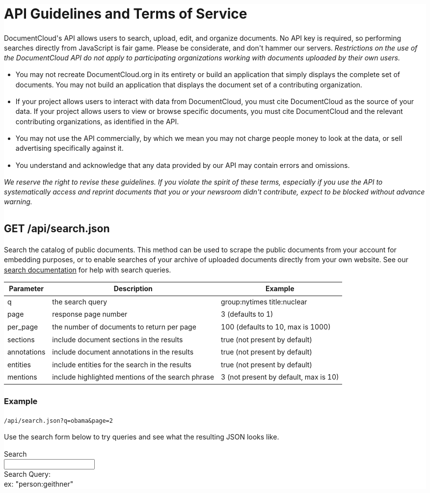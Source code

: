 # API Guidelines and Terms of Service

DocumentCloud's API allows users to search, upload, edit, and organize documents. No API key is required, so performing searches directly from JavaScript is fair game. Please be considerate, and don't hammer our servers. _Restrictions on the use of the DocumentCloud API do not apply to participating organizations working with documents uploaded by their own users._

 * You may not recreate DocumentCloud.org in its entirety or build an application that simply displays the complete set of documents. You may not build an application that displays the document set of a contributing organization.

 * If your project allows users to interact with data from DocumentCloud, you must cite DocumentCloud as the source of your data. If your project allows users to view or browse specific documents, you must cite DocumentCloud and the relevant contributing organizations, as identified in the API.

 * You may not use the API commercially, by which we mean you may not charge people money to look at the data, or sell advertising specifically against it.

 * You understand and acknowledge that any data provided by our API may contain errors and omissions.

_We reserve the right to revise these guidelines. If you violate the spirit of these terms, especially if you use the API to systematically access and reprint documents that you or your newsroom didn't contribute, expect to be blocked without advance warning._

## GET /api/search.json

Search the catalog of public documents. This method can be used to scrape the public documents from your account for embedding purposes, or to enable searches of your archive of uploaded documents directly from your own website. See our <a href="searching">search documentation</a> for help with search queries.

Parameter     | Description           |  Example
--------------|-----------------------|--------------
q             | the search query      | group:nytimes title:nuclear
page          | response page number  | 3 (defaults to 1)
per_page      | the number of documents to return per page | 100 (defaults to 10, max is 1000)
sections      | include document sections in the results | true (not present by default)
annotations   | include document annotations in the results | true (not present by default)
entities      | include entities for the search in the results | true (not present by default)
mentions      | include highlighted mentions of the search phrase | 3 (not present by default, max is 10)

### Example

    /api/search.json?q=obama&page=2

<div class="api_search_form">
  <p>
    Use the search form below to try queries and see what the resulting JSON looks like.
  </p>
  <div>
    <form id="search_form" action="about:blank" autocomplete="off">
      <div id="run_search" class="minibutton default">Search</div>
      <div class="text_input">
        <div class="background">
          <div class="inner">
            <input type="text" name="q" id="q" />
          </div>
        </div>
      </div>
      <label for="q">
        Search Query:
        <div>ex: "person:geithner"</div>
      </label>
    </form>